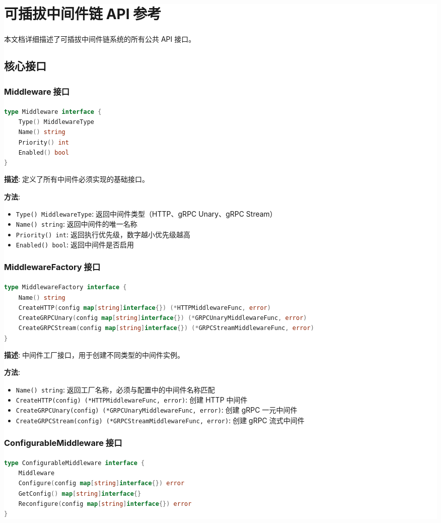# 可插拔中间件链 API 参考

本文档详细描述了可插拔中间件链系统的所有公共 API 接口。

## 核心接口

### Middleware 接口

```go
type Middleware interface {
    Type() MiddlewareType
    Name() string
    Priority() int
    Enabled() bool
}
```

**描述**: 定义了所有中间件必须实现的基础接口。

**方法**:

- `Type() MiddlewareType`: 返回中间件类型（HTTP、gRPC Unary、gRPC Stream）
- `Name() string`: 返回中间件的唯一名称
- `Priority() int`: 返回执行优先级，数字越小优先级越高
- `Enabled() bool`: 返回中间件是否启用

### MiddlewareFactory 接口

```go
type MiddlewareFactory interface {
    Name() string
    CreateHTTP(config map[string]interface{}) (*HTTPMiddlewareFunc, error)
    CreateGRPCUnary(config map[string]interface{}) (*GRPCUnaryMiddlewareFunc, error)
    CreateGRPCStream(config map[string]interface{}) (*GRPCStreamMiddlewareFunc, error)
}
```

**描述**: 中间件工厂接口，用于创建不同类型的中间件实例。

**方法**:

- `Name() string`: 返回工厂名称，必须与配置中的中间件名称匹配
- `CreateHTTP(config) (*HTTPMiddlewareFunc, error)`: 创建 HTTP 中间件
- `CreateGRPCUnary(config) (*GRPCUnaryMiddlewareFunc, error)`: 创建 gRPC 一元中间件
- `CreateGRPCStream(config) (*GRPCStreamMiddlewareFunc, error)`: 创建 gRPC 流式中间件

### ConfigurableMiddleware 接口

```go
type ConfigurableMiddleware interface {
    Middleware
    Configure(config map[string]interface{}) error
    GetConfig() map[string]interface{}
    Reconfigure(config map[string]interface{}) error
}
```

